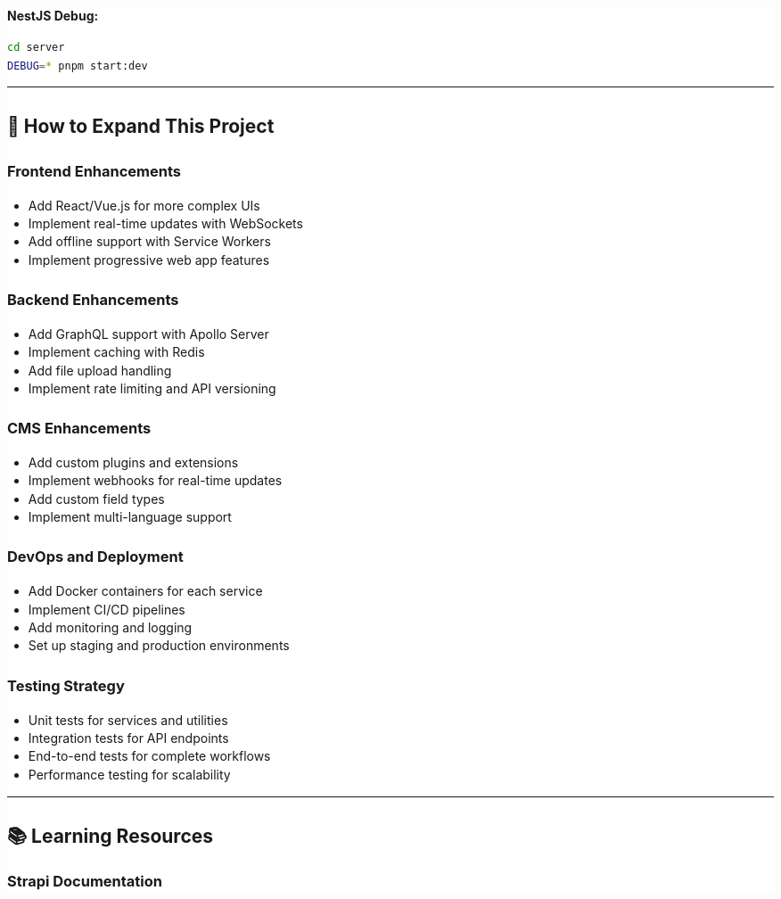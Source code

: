 **NestJS Debug:**

```bash
cd server
DEBUG=* pnpm start:dev
```

---

## 🚀 How to Expand This Project

### **Frontend Enhancements**

- Add React/Vue.js for more complex UIs
- Implement real-time updates with WebSockets
- Add offline support with Service Workers
- Implement progressive web app features

### **Backend Enhancements**

- Add GraphQL support with Apollo Server
- Implement caching with Redis
- Add file upload handling
- Implement rate limiting and API versioning

### **CMS Enhancements**

- Add custom plugins and extensions
- Implement webhooks for real-time updates
- Add custom field types
- Implement multi-language support

### **DevOps and Deployment**

- Add Docker containers for each service
- Implement CI/CD pipelines
- Add monitoring and logging
- Set up staging and production environments

### **Testing Strategy**

- Unit tests for services and utilities
- Integration tests for API endpoints
- End-to-end tests for complete workflows
- Performance testing for scalability

---

## 📚 Learning Resources

### **Strapi Documentation**
